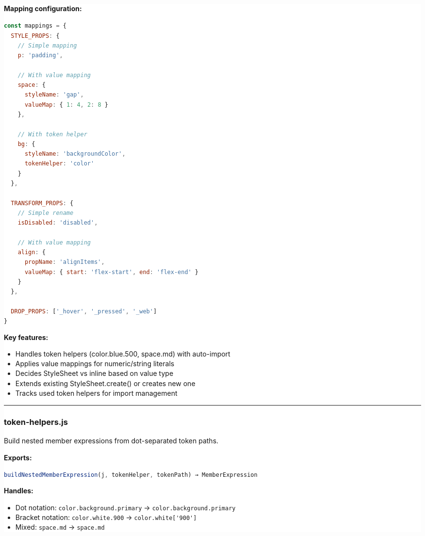 **Mapping configuration:**
```javascript
const mappings = {
  STYLE_PROPS: {
    // Simple mapping
    p: 'padding',

    // With value mapping
    space: {
      styleName: 'gap',
      valueMap: { 1: 4, 2: 8 }
    },

    // With token helper
    bg: {
      styleName: 'backgroundColor',
      tokenHelper: 'color'
    }
  },

  TRANSFORM_PROPS: {
    // Simple rename
    isDisabled: 'disabled',

    // With value mapping
    align: {
      propName: 'alignItems',
      valueMap: { start: 'flex-start', end: 'flex-end' }
    }
  },

  DROP_PROPS: ['_hover', '_pressed', '_web']
}
```

**Key features:**
- Handles token helpers (color.blue.500, space.md) with auto-import
- Applies value mappings for numeric/string literals
- Decides StyleSheet vs inline based on value type
- Extends existing StyleSheet.create() or creates new one
- Tracks used token helpers for import management

---

### token-helpers.js

Build nested member expressions from dot-separated token paths.

**Exports:**
```javascript
buildNestedMemberExpression(j, tokenHelper, tokenPath) → MemberExpression
```

**Handles:**
- Dot notation: `color.background.primary` → `color.background.primary`
- Bracket notation: `color.white.900` → `color.white['900']`
- Mixed: `space.md` → `space.md`
